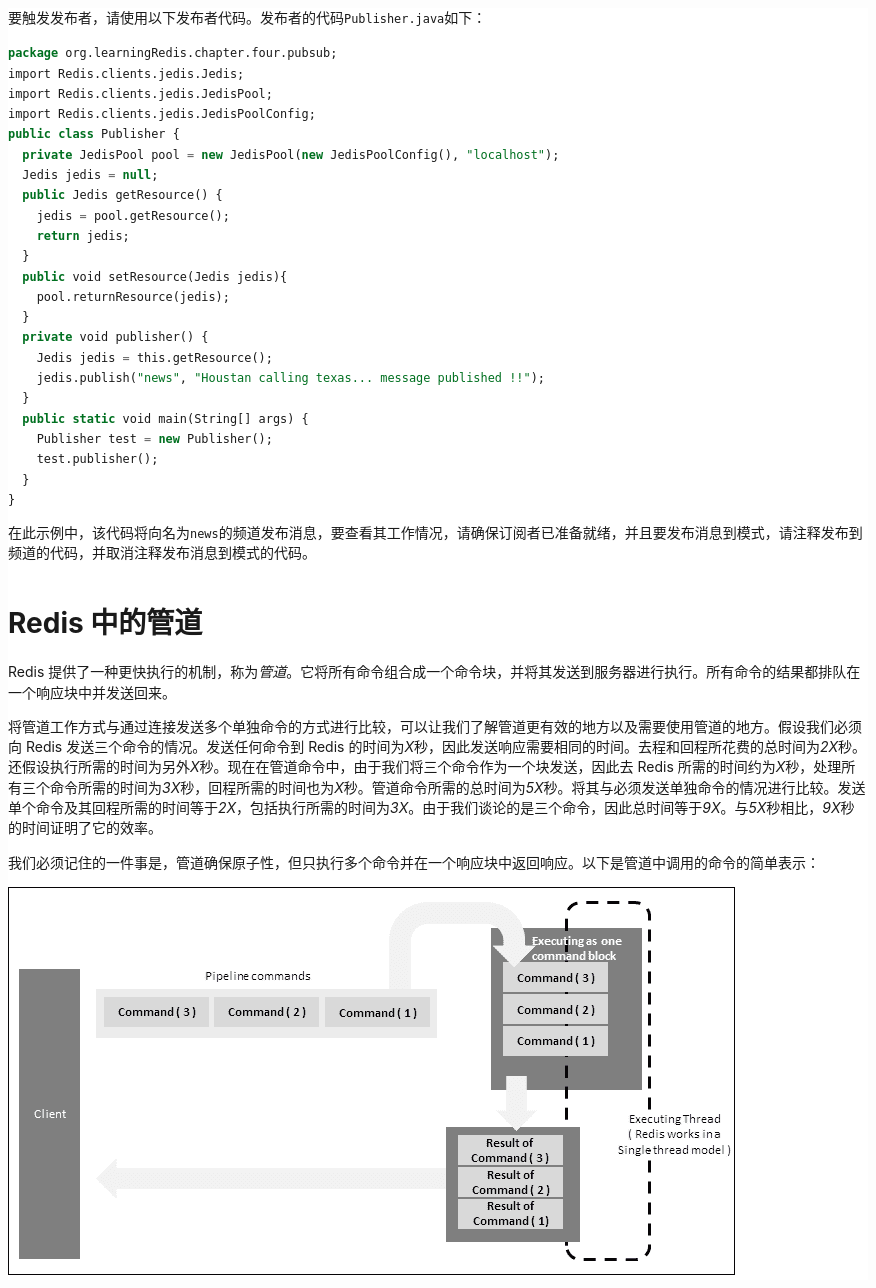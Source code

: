 要触发发布者，请使用以下发布者代码。发布者的代码`Publisher.java`如下：

```sql
package org.learningRedis.chapter.four.pubsub;
import Redis.clients.jedis.Jedis;
import Redis.clients.jedis.JedisPool;
import Redis.clients.jedis.JedisPoolConfig;
public class Publisher {
  private JedisPool pool = new JedisPool(new JedisPoolConfig(), "localhost");
  Jedis jedis = null;
  public Jedis getResource() {
    jedis = pool.getResource();
    return jedis;
  }
  public void setResource(Jedis jedis){
    pool.returnResource(jedis);
  }
  private void publisher() {
    Jedis jedis = this.getResource();
    jedis.publish("news", "Houstan calling texas... message published !!");
  }
  public static void main(String[] args) {
    Publisher test = new Publisher();
    test.publisher();
  }
}
```

在此示例中，该代码将向名为`news`的频道发布消息，要查看其工作情况，请确保订阅者已准备就绪，并且要发布消息到模式，请注释发布到频道的代码，并取消注释发布消息到模式的代码。

# Redis 中的管道

Redis 提供了一种更快执行的机制，称为*管道*。它将所有命令组合成一个命令块，并将其发送到服务器进行执行。所有命令的结果都排队在一个响应块中并发送回来。

将管道工作方式与通过连接发送多个单独命令的方式进行比较，可以让我们了解管道更有效的地方以及需要使用管道的地方。假设我们必须向 Redis 发送三个命令的情况。发送任何命令到 Redis 的时间为*X*秒，因此发送响应需要相同的时间。去程和回程所花费的总时间为*2X*秒。还假设执行所需的时间为另外*X*秒。现在在管道命令中，由于我们将三个命令作为一个块发送，因此去 Redis 所需的时间约为*X*秒，处理所有三个命令所需的时间为*3X*秒，回程所需的时间也为*X*秒。管道命令所需的总时间为*5X*秒。将其与必须发送单独命令的情况进行比较。发送单个命令及其回程所需的时间等于*2X*，包括执行所需的时间为*3X*。由于我们谈论的是三个命令，因此总时间等于*9X*。与*5X*秒相比，*9X*秒的时间证明了它的效率。

我们必须记住的一件事是，管道确保原子性，但只执行多个命令并在一个响应块中返回响应。以下是管道中调用的命令的简单表示：

![Redis 中的管道](img/0123OS_04_02.jpg)
